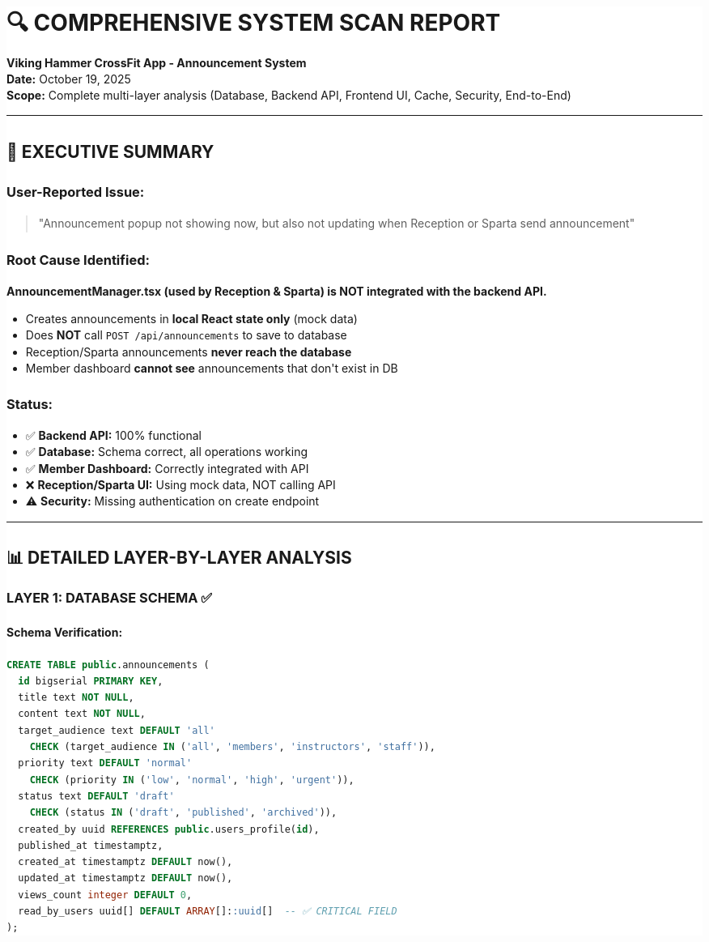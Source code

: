 # 🔍 COMPREHENSIVE SYSTEM SCAN REPORT

**Viking Hammer CrossFit App - Announcement System**  
**Date:** October 19, 2025  
**Scope:** Complete multi-layer analysis (Database, Backend API, Frontend UI, Cache, Security, End-to-End)

---

## 🎯 EXECUTIVE SUMMARY

### **User-Reported Issue:**

> "Announcement popup not showing now, but also not updating when Reception or Sparta send announcement"

### **Root Cause Identified:**

**AnnouncementManager.tsx (used by Reception & Sparta) is NOT integrated with the backend API.**

- Creates announcements in **local React state only** (mock data)
- Does **NOT** call `POST /api/announcements` to save to database
- Reception/Sparta announcements **never reach the database**
- Member dashboard **cannot see** announcements that don't exist in DB

### **Status:**

- ✅ **Backend API:** 100% functional
- ✅ **Database:** Schema correct, all operations working
- ✅ **Member Dashboard:** Correctly integrated with API
- ❌ **Reception/Sparta UI:** Using mock data, NOT calling API
- ⚠️ **Security:** Missing authentication on create endpoint

---

## 📊 DETAILED LAYER-BY-LAYER ANALYSIS

### **LAYER 1: DATABASE SCHEMA** ✅

#### Schema Verification:

```sql
CREATE TABLE public.announcements (
  id bigserial PRIMARY KEY,
  title text NOT NULL,
  content text NOT NULL,
  target_audience text DEFAULT 'all'
    CHECK (target_audience IN ('all', 'members', 'instructors', 'staff')),
  priority text DEFAULT 'normal'
    CHECK (priority IN ('low', 'normal', 'high', 'urgent')),
  status text DEFAULT 'draft'
    CHECK (status IN ('draft', 'published', 'archived')),
  created_by uuid REFERENCES public.users_profile(id),
  published_at timestamptz,
  created_at timestamptz DEFAULT now(),
  updated_at timestamptz DEFAULT now(),
  views_count integer DEFAULT 0,
  read_by_users uuid[] DEFAULT ARRAY[]::uuid[]  -- ✅ CRITICAL FIELD
);
```
